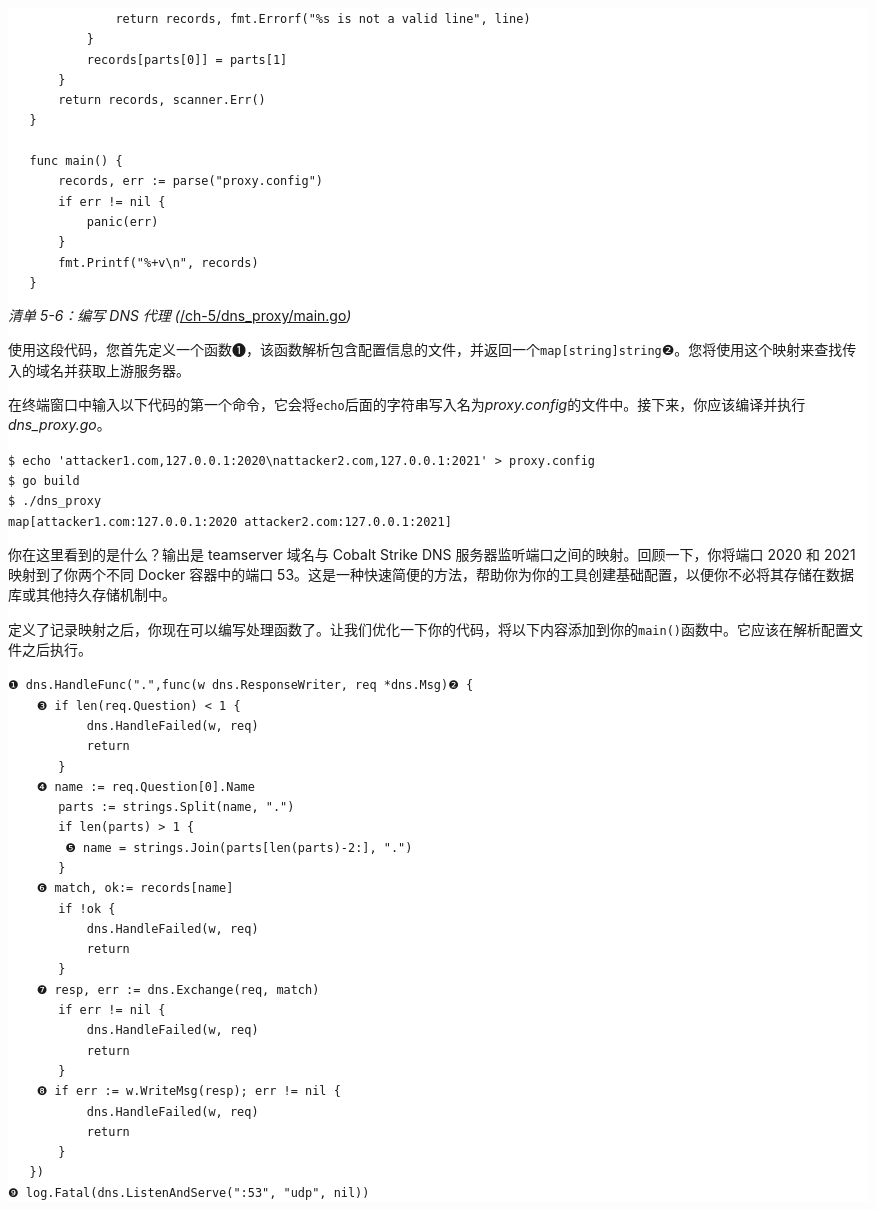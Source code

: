 ```
               return records, fmt.Errorf("%s is not a valid line", line)
           }
           records[parts[0]] = parts[1]
       }
       return records, scanner.Err()
   }

   func main() {
       records, err := parse("proxy.config")
       if err != nil {
           panic(err)
       }
       fmt.Printf("%+v\n", records)
   }
```

*清单 5-6：编写 DNS 代理 (*[/ch-5/dns_proxy/main.go](https://github.com/blackhat-go/bhg/blob/master/ch-5/dns_proxy/main.go)*)*

使用这段代码，您首先定义一个函数❶，该函数解析包含配置信息的文件，并返回一个`map[string]string`❷。您将使用这个映射来查找传入的域名并获取上游服务器。

在终端窗口中输入以下代码的第一个命令，它会将`echo`后面的字符串写入名为*proxy.config*的文件中。接下来，你应该编译并执行*dns_proxy.go*。

```
$ echo 'attacker1.com,127.0.0.1:2020\nattacker2.com,127.0.0.1:2021' > proxy.config
$ go build
$ ./dns_proxy
map[attacker1.com:127.0.0.1:2020 attacker2.com:127.0.0.1:2021]
```

你在这里看到的是什么？输出是 teamserver 域名与 Cobalt Strike DNS 服务器监听端口之间的映射。回顾一下，你将端口 2020 和 2021 映射到了你两个不同 Docker 容器中的端口 53。这是一种快速简便的方法，帮助你为你的工具创建基础配置，以便你不必将其存储在数据库或其他持久存储机制中。

定义了记录映射之后，你现在可以编写处理函数了。让我们优化一下你的代码，将以下内容添加到你的`main()`函数中。它应该在解析配置文件之后执行。

```
❶ dns.HandleFunc(".",func(w dns.ResponseWriter, req *dns.Msg)❷ {
    ❸ if len(req.Question) < 1 {
           dns.HandleFailed(w, req)
           return
       }
    ❹ name := req.Question[0].Name
       parts := strings.Split(name, ".")
       if len(parts) > 1 {
        ❺ name = strings.Join(parts[len(parts)-2:], ".")
       }
    ❻ match, ok:= records[name]
       if !ok {
           dns.HandleFailed(w, req)
           return
       }
    ❼ resp, err := dns.Exchange(req, match)
       if err != nil {
           dns.HandleFailed(w, req)
           return
       }
    ❽ if err := w.WriteMsg(resp); err != nil {
           dns.HandleFailed(w, req)
           return
       }
   })
❾ log.Fatal(dns.ListenAndServe(":53", "udp", nil))
```
